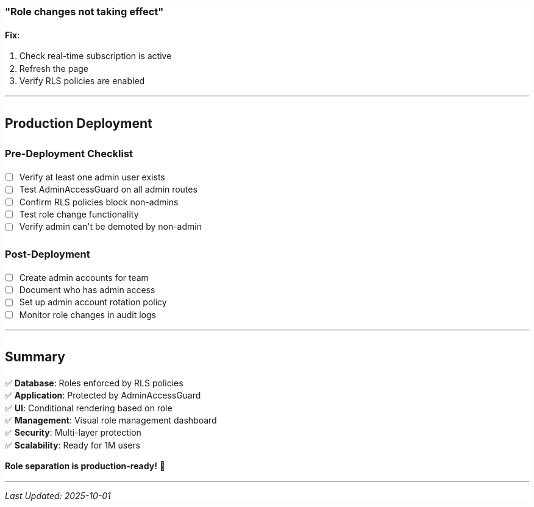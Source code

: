 ### "Role changes not taking effect"
**Fix**:
1. Check real-time subscription is active
2. Refresh the page
3. Verify RLS policies are enabled

---

## Production Deployment

### Pre-Deployment Checklist
- [ ] Verify at least one admin user exists
- [ ] Test AdminAccessGuard on all admin routes
- [ ] Confirm RLS policies block non-admins
- [ ] Test role change functionality
- [ ] Verify admin can't be demoted by non-admin

### Post-Deployment
- [ ] Create admin accounts for team
- [ ] Document who has admin access
- [ ] Set up admin account rotation policy
- [ ] Monitor role changes in audit logs

---

## Summary

✅ **Database**: Roles enforced by RLS policies  
✅ **Application**: Protected by AdminAccessGuard  
✅ **UI**: Conditional rendering based on role  
✅ **Management**: Visual role management dashboard  
✅ **Security**: Multi-layer protection  
✅ **Scalability**: Ready for 1M users  

**Role separation is production-ready!** 🚀

---

*Last Updated: 2025-10-01*
